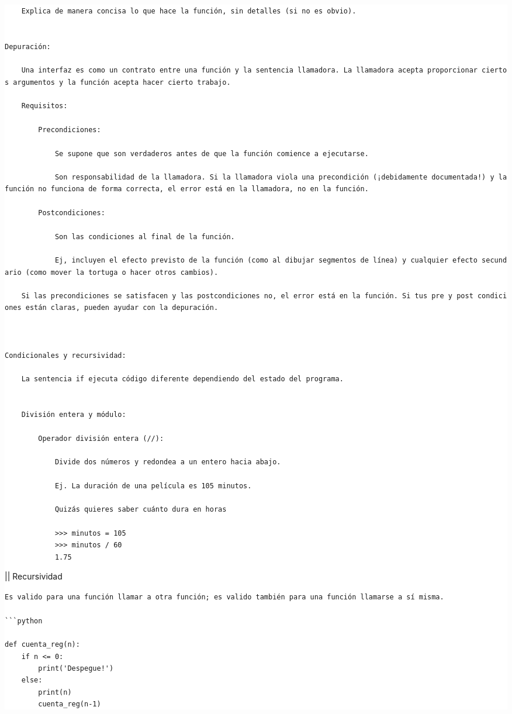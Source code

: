 		Explica de manera concisa lo que hace la función, sin detalles (si no es obvio).


	Depuración:

		Una interfaz es como un contrato entre una función y la sentencia llamadora. La llamadora acepta proporcionar ciertos argumentos y la función acepta hacer cierto trabajo.

		Requisitos: 

			Precondiciones:

				Se supone que son verdaderos antes de que la función comience a ejecutarse.

				Son responsabilidad de la llamadora. Si la llamadora viola una precondición (¡debidamente documentada!) y la función no funciona de forma correcta, el error está en la llamadora, no en la función.

			Postcondiciones:

				Son las condiciones al final de la función. 

				Ej, incluyen el efecto previsto de la función (como al dibujar segmentos de línea) y cualquier efecto secundario (como mover la tortuga o hacer otros cambios).

		Si las precondiciones se satisfacen y las postcondiciones no, el error está en la función. Si tus pre y post condiciones están claras, pueden ayudar con la depuración.



	Condicionales y recursividad: 

		La sentencia if ejecuta código diferente dependiendo del estado del programa.


		División entera y módulo:

			Operador división entera (//): 

				Divide dos números y redondea a un entero hacia abajo.

				Ej. La duración de una película es 105 minutos. 

				Quizás quieres saber cuánto dura en horas

				>>> minutos = 105
				>>> minutos / 60
				1.75



|| Recursividad

	Es valido para una función llamar a otra función; es valido también para una función llamarse a sí misma.

	```python

	def cuenta_reg(n):
		if n <= 0:
			print('Despegue!')
		else:
			print(n)
			cuenta_reg(n-1)
